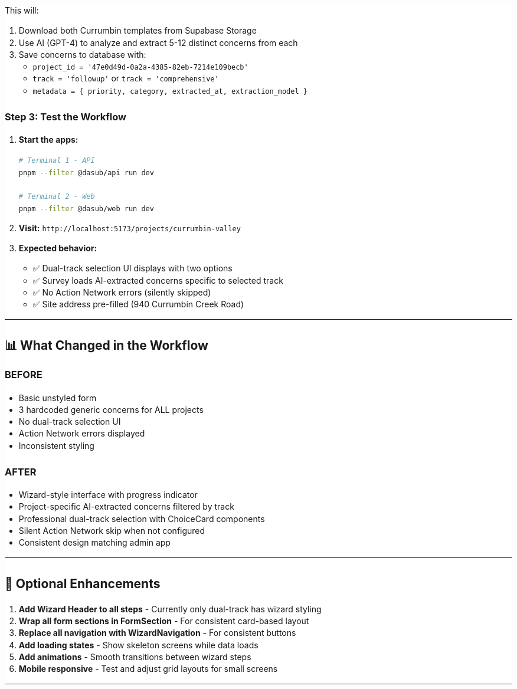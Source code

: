 This will:
1. Download both Currumbin templates from Supabase Storage
2. Use AI (GPT-4) to analyze and extract 5-12 distinct concerns from each
3. Save concerns to database with:
   - `project_id = '47e0d49d-0a2a-4385-82eb-7214e109becb'`
   - `track = 'followup'` or `track = 'comprehensive'`
   - `metadata = { priority, category, extracted_at, extraction_model }`

### Step 3: Test the Workflow

1. **Start the apps:**
   ```bash
   # Terminal 1 - API
   pnpm --filter @dasub/api run dev

   # Terminal 2 - Web
   pnpm --filter @dasub/web run dev
   ```

2. **Visit:** `http://localhost:5173/projects/currumbin-valley`

3. **Expected behavior:**
   - ✅ Dual-track selection UI displays with two options
   - ✅ Survey loads AI-extracted concerns specific to selected track
   - ✅ No Action Network errors (silently skipped)
   - ✅ Site address pre-filled (940 Currumbin Creek Road)

---

## 📊 What Changed in the Workflow

### BEFORE
- Basic unstyled form
- 3 hardcoded generic concerns for ALL projects
- No dual-track selection UI
- Action Network errors displayed
- Inconsistent styling

### AFTER
- Wizard-style interface with progress indicator
- Project-specific AI-extracted concerns filtered by track
- Professional dual-track selection with ChoiceCard components
- Silent Action Network skip when not configured
- Consistent design matching admin app

---

## 🎯 Optional Enhancements

1. **Add Wizard Header to all steps** - Currently only dual-track has wizard styling
2. **Wrap all form sections in FormSection** - For consistent card-based layout
3. **Replace all navigation with WizardNavigation** - For consistent buttons
4. **Add loading states** - Show skeleton screens while data loads
5. **Add animations** - Smooth transitions between wizard steps
6. **Mobile responsive** - Test and adjust grid layouts for small screens

---
